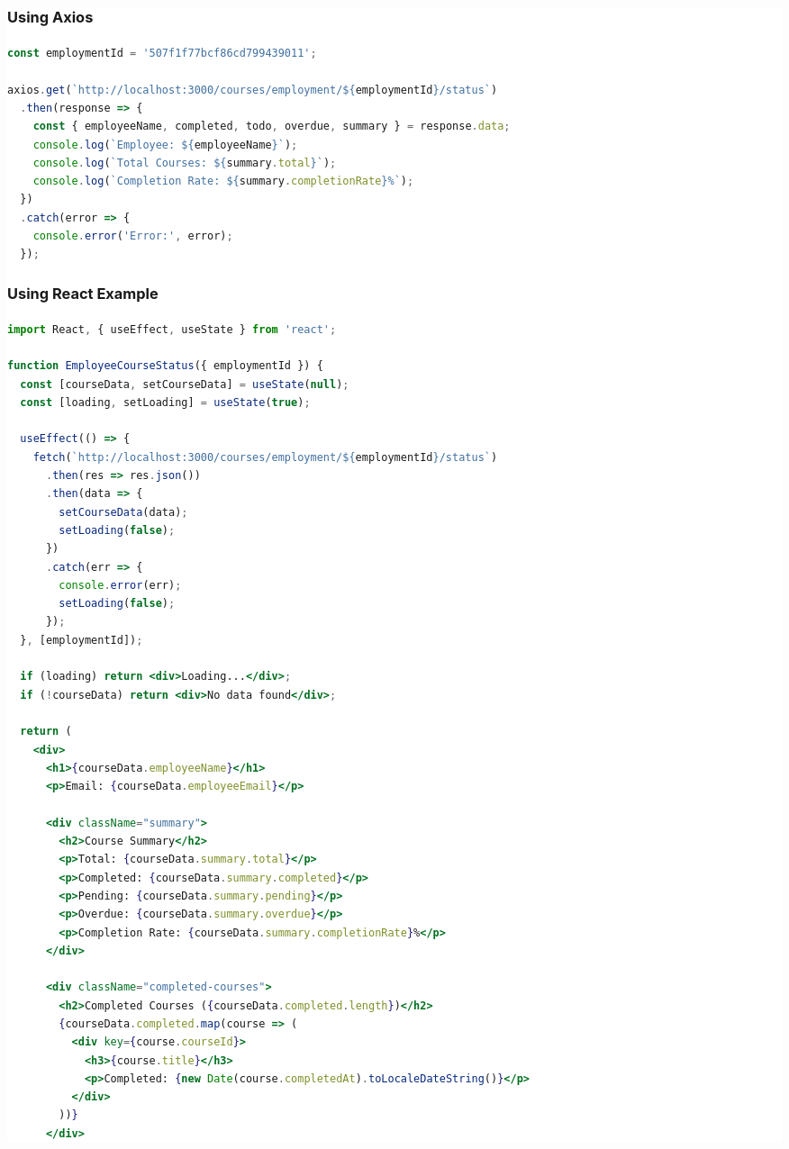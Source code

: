 ### Using Axios
```javascript
const employmentId = '507f1f77bcf86cd799439011';

axios.get(`http://localhost:3000/courses/employment/${employmentId}/status`)
  .then(response => {
    const { employeeName, completed, todo, overdue, summary } = response.data;
    console.log(`Employee: ${employeeName}`);
    console.log(`Total Courses: ${summary.total}`);
    console.log(`Completion Rate: ${summary.completionRate}%`);
  })
  .catch(error => {
    console.error('Error:', error);
  });
```

### Using React Example
```jsx
import React, { useEffect, useState } from 'react';

function EmployeeCourseStatus({ employmentId }) {
  const [courseData, setCourseData] = useState(null);
  const [loading, setLoading] = useState(true);

  useEffect(() => {
    fetch(`http://localhost:3000/courses/employment/${employmentId}/status`)
      .then(res => res.json())
      .then(data => {
        setCourseData(data);
        setLoading(false);
      })
      .catch(err => {
        console.error(err);
        setLoading(false);
      });
  }, [employmentId]);

  if (loading) return <div>Loading...</div>;
  if (!courseData) return <div>No data found</div>;

  return (
    <div>
      <h1>{courseData.employeeName}</h1>
      <p>Email: {courseData.employeeEmail}</p>
      
      <div className="summary">
        <h2>Course Summary</h2>
        <p>Total: {courseData.summary.total}</p>
        <p>Completed: {courseData.summary.completed}</p>
        <p>Pending: {courseData.summary.pending}</p>
        <p>Overdue: {courseData.summary.overdue}</p>
        <p>Completion Rate: {courseData.summary.completionRate}%</p>
      </div>

      <div className="completed-courses">
        <h2>Completed Courses ({courseData.completed.length})</h2>
        {courseData.completed.map(course => (
          <div key={course.courseId}>
            <h3>{course.title}</h3>
            <p>Completed: {new Date(course.completedAt).toLocaleDateString()}</p>
          </div>
        ))}
      </div>
```